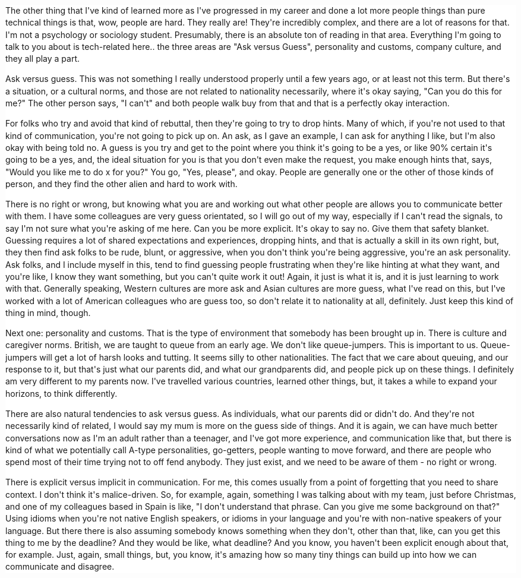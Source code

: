 The other thing that I've kind of learned more as I've progressed in my career and done a lot more people things than pure technical things is that, wow, people are hard. They really are! They're incredibly complex, and there are a lot of reasons for that. I'm not a psychology or sociology student. Presumably, there is an absolute ton of reading in that area. Everything I'm going to talk to you about is tech-related here.. the three areas are "Ask versus Guess", personality and customs, company culture, and they all play a part.

Ask versus guess. This was not something I really understood properly until a few years ago, or at least not this term. But there's a situation, or a cultural norms, and those are not related to nationality necessarily, where it's okay saying, "Can you do this for me?" The other person says, "I can't" and both people walk buy from that and that is a perfectly okay interaction.

For folks who try and avoid that kind of rebuttal, then they're going to try to drop hints. Many of which, if you're not used to that kind of communication, you're not going to pick up on. An ask, as I gave an example, I can ask for anything I like, but I'm also okay with being told no. A guess is you try and get to the point where you think it's going to be a yes, or like 90% certain it's going to be a yes, and, the ideal situation for you is that you don't even make the request, you make enough hints that, says, "Would you like me to do x for you?" You go, "Yes, please", and okay. People are generally one or the other of those kinds of person, and they find the other alien and hard to work with.

There is no right or wrong, but knowing what you are and working out what other people are allows you to communicate better with them. I have some colleagues are very guess orientated, so I will go out of my way, especially if I can't read the signals, to say I'm not sure what you're asking of me here. Can you be more explicit. It's okay to say no. Give them that safety blanket. Guessing requires a lot of shared expectations and experiences, dropping hints, and that is actually a skill in its own right, but, they then find ask folks to be rude, blunt, or aggressive, when you don't think you're being aggressive, you're an ask personality.
Ask folks, and I include myself in this, tend to find guessing people frustrating when they're like hinting at what they want, and you're like, I know they want something, but you can't quite work it out! Again, it just is what it is, and it is just learning to work with that. Generally speaking, Western cultures are more ask and Asian cultures are more guess, what I've read on this, but I've worked with a lot of American colleagues who are guess too, so don't relate it to nationality at all, definitely. Just keep this kind of thing in mind, though.

Next one: personality and customs. That is the type of environment that somebody has been brought up in. There is culture and caregiver norms. British, we are taught to queue from an early age. We don't like queue-jumpers. This is important to us. Queue-jumpers will get a lot of harsh looks and tutting. It seems silly to other nationalities. The fact that we care about queuing, and our response to it, but that's just what our parents did, and what our grandparents did, and people pick up on these things. I definitely am very different to my parents now. I've travelled various countries, learned other things, but, it takes a while to expand your horizons, to think differently.

There are also natural tendencies to ask versus guess. As individuals, what our parents did or didn't do. And they're not necessarily kind of related, I would say my mum is more on the guess side of things. And it is again, we can have much better conversations now as I'm an adult rather than a teenager, and I've got more experience, and communication like that, but there is kind of what we potentially call A-type personalities, go-getters, people wanting to move forward, and there are people who spend most of their time trying not to off fend anybody. They just exist, and we need to be aware of them - no right or wrong.

There is explicit versus implicit in communication. For me, this comes usually from a point of forgetting that you need to share context. I don't think it's malice-driven. So, for example, again, something I was talking about with my team, just before Christmas, and one of my colleagues based in Spain is like, "I don't understand that phrase. Can you give me some background on that?" Using idioms when you're not native English speakers, or idioms in your language and you're with non-native speakers of your language. But there there is also assuming somebody knows something when they don't, other than that, like, can you get this thing to me by the deadline? And they would be like, what deadline? And you know, you haven't been explicit enough about that, for example. Just, again, small things, but, you know, it's amazing how so many tiny things can build up into how we can communicate and disagree.
